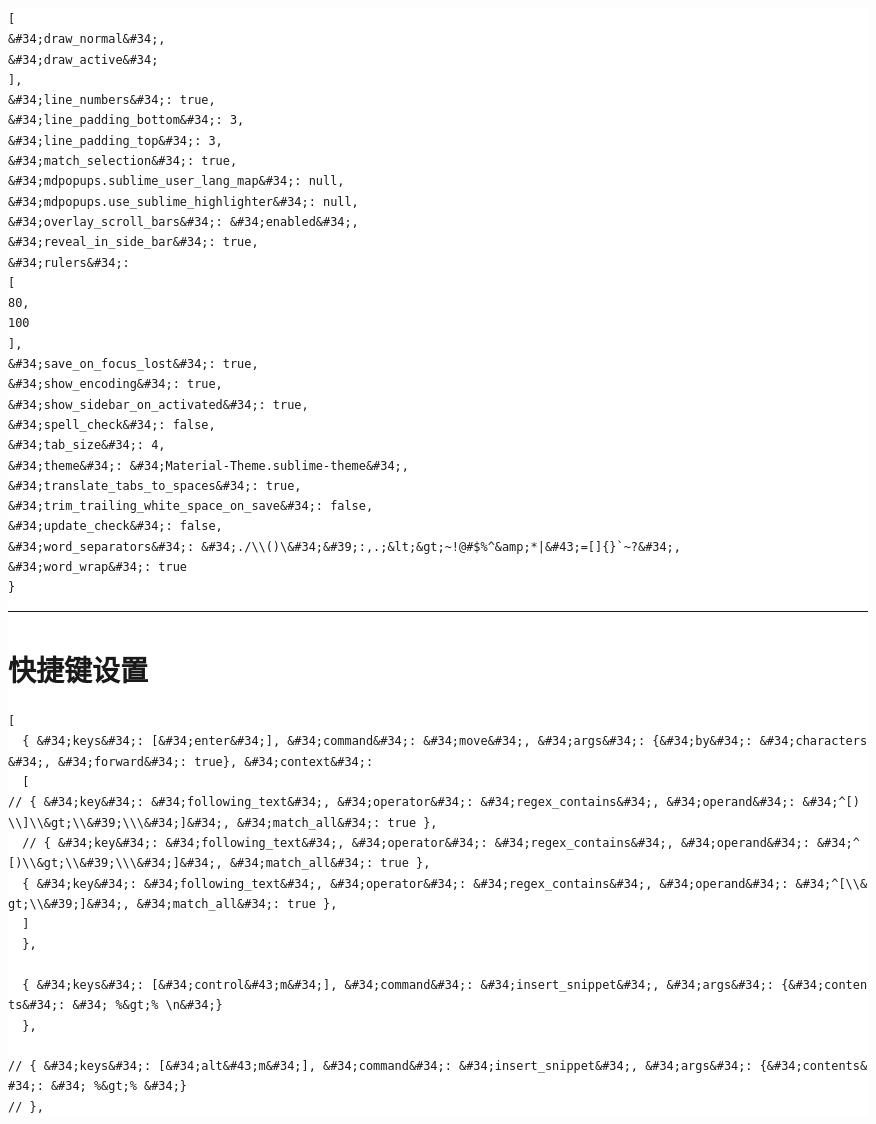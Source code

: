     [
    &#34;draw_normal&#34;,
    &#34;draw_active&#34;
    ],
    &#34;line_numbers&#34;: true,
    &#34;line_padding_bottom&#34;: 3,
    &#34;line_padding_top&#34;: 3,
    &#34;match_selection&#34;: true,
    &#34;mdpopups.sublime_user_lang_map&#34;: null,
    &#34;mdpopups.use_sublime_highlighter&#34;: null,
    &#34;overlay_scroll_bars&#34;: &#34;enabled&#34;,
    &#34;reveal_in_side_bar&#34;: true,
    &#34;rulers&#34;:
    [
    80,
    100
    ],
    &#34;save_on_focus_lost&#34;: true,
    &#34;show_encoding&#34;: true,
    &#34;show_sidebar_on_activated&#34;: true,
    &#34;spell_check&#34;: false,
    &#34;tab_size&#34;: 4,
    &#34;theme&#34;: &#34;Material-Theme.sublime-theme&#34;,
    &#34;translate_tabs_to_spaces&#34;: true,
    &#34;trim_trailing_white_space_on_save&#34;: false,
    &#34;update_check&#34;: false,
    &#34;word_separators&#34;: &#34;./\\()\&#34;&#39;:,.;&lt;&gt;~!@#$%^&amp;*|&#43;=[]{}`~?&#34;,
    &#34;word_wrap&#34;: true
    }

-----

# 快捷键设置

    [
      { &#34;keys&#34;: [&#34;enter&#34;], &#34;command&#34;: &#34;move&#34;, &#34;args&#34;: {&#34;by&#34;: &#34;characters&#34;, &#34;forward&#34;: true}, &#34;context&#34;:
      [
    // { &#34;key&#34;: &#34;following_text&#34;, &#34;operator&#34;: &#34;regex_contains&#34;, &#34;operand&#34;: &#34;^[)\\]\\&gt;\\&#39;\\\&#34;]&#34;, &#34;match_all&#34;: true },
      // { &#34;key&#34;: &#34;following_text&#34;, &#34;operator&#34;: &#34;regex_contains&#34;, &#34;operand&#34;: &#34;^[)\\&gt;\\&#39;\\\&#34;]&#34;, &#34;match_all&#34;: true },
      { &#34;key&#34;: &#34;following_text&#34;, &#34;operator&#34;: &#34;regex_contains&#34;, &#34;operand&#34;: &#34;^[\\&gt;\\&#39;]&#34;, &#34;match_all&#34;: true },
      ]
      },

      { &#34;keys&#34;: [&#34;control&#43;m&#34;], &#34;command&#34;: &#34;insert_snippet&#34;, &#34;args&#34;: {&#34;contents&#34;: &#34; %&gt;% \n&#34;}
      },

    // { &#34;keys&#34;: [&#34;alt&#43;m&#34;], &#34;command&#34;: &#34;insert_snippet&#34;, &#34;args&#34;: {&#34;contents&#34;: &#34; %&gt;% &#34;}
    // },
